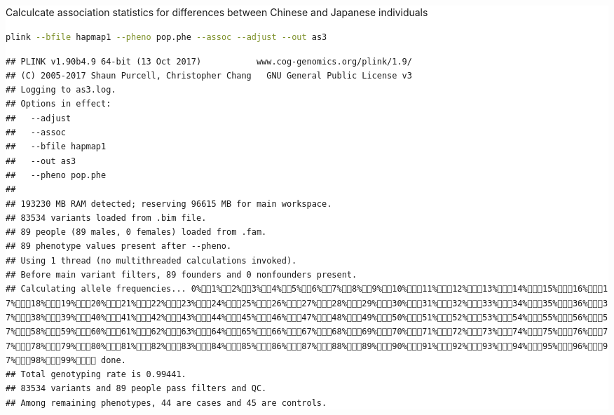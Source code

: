 Calculcate association statistics for differences between Chinese and
Japanese
    individuals

``` bash
plink --bfile hapmap1 --pheno pop.phe --assoc --adjust --out as3
```

    ## PLINK v1.90b4.9 64-bit (13 Oct 2017)           www.cog-genomics.org/plink/1.9/
    ## (C) 2005-2017 Shaun Purcell, Christopher Chang   GNU General Public License v3
    ## Logging to as3.log.
    ## Options in effect:
    ##   --adjust
    ##   --assoc
    ##   --bfile hapmap1
    ##   --out as3
    ##   --pheno pop.phe
    ## 
    ## 193230 MB RAM detected; reserving 96615 MB for main workspace.
    ## 83534 variants loaded from .bim file.
    ## 89 people (89 males, 0 females) loaded from .fam.
    ## 89 phenotype values present after --pheno.
    ## Using 1 thread (no multithreaded calculations invoked).
    ## Before main variant filters, 89 founders and 0 nonfounders present.
    ## Calculating allele frequencies... 0%1%2%3%4%5%6%7%8%9%10%11%12%13%14%15%16%17%18%19%20%21%22%23%24%25%26%27%28%29%30%31%32%33%34%35%36%37%38%39%40%41%42%43%44%45%46%47%48%49%50%51%52%53%54%55%56%57%58%59%60%61%62%63%64%65%66%67%68%69%70%71%72%73%74%75%76%77%78%79%80%81%82%83%84%85%86%87%88%89%90%91%92%93%94%95%96%97%98%99% done.
    ## Total genotyping rate is 0.99441.
    ## 83534 variants and 89 people pass filters and QC.
    ## Among remaining phenotypes, 44 are cases and 45 are controls.